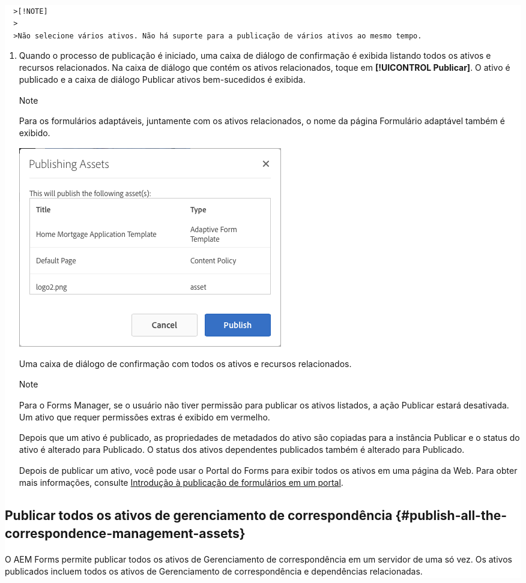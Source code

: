       >[!NOTE]
      >
      >Não selecione vários ativos. Não há suporte para a publicação de vários ativos ao mesmo tempo.


1. Quando o processo de publicação é iniciado, uma caixa de diálogo de confirmação é exibida listando todos os ativos e recursos relacionados. Na caixa de diálogo que contém os ativos relacionados, toque em **[!UICONTROL Publicar]**. O ativo é publicado e a caixa de diálogo Publicar ativos bem-sucedidos é exibida.

   >[!NOTE]
   >
   >Para os formulários adaptáveis, juntamente com os ativos relacionados, o nome da página Formulário adaptável também é exibido.

   ![Uma caixa de diálogo de confirmação com todos os ativos e recursos relacionados](assets/p4.png)

   Uma caixa de diálogo de confirmação com todos os ativos e recursos relacionados.

   >[!NOTE]
   >
   >Para o Forms Manager, se o usuário não tiver permissão para publicar os ativos listados, a ação Publicar estará desativada. Um ativo que requer permissões extras é exibido em vermelho.

   Depois que um ativo é publicado, as propriedades de metadados do ativo são copiadas para a instância Publicar e o status do ativo é alterado para Publicado. O status dos ativos dependentes publicados também é alterado para Publicado.

   Depois de publicar um ativo, você pode usar o Portal do Forms para exibir todos os ativos em uma página da Web. Para obter mais informações, consulte [Introdução à publicação de formulários em um portal](../../forms/using/introduction-publishing-forms.md).

## Publicar todos os ativos de gerenciamento de correspondência {#publish-all-the-correspondence-management-assets}

O AEM Forms permite publicar todos os ativos de Gerenciamento de correspondência em um servidor de uma só vez. Os ativos publicados incluem todos os ativos de Gerenciamento de correspondência e dependências relacionadas.
